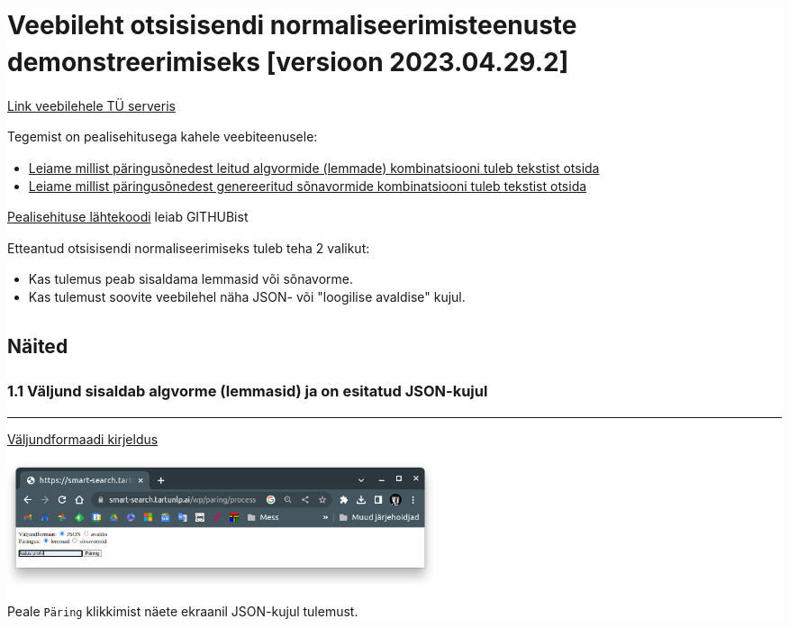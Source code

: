 # Veebileht otsisisendi normaliseerimisteenuste demonstreerimiseks [versioon 2023.04.29.2]

[Link veebilehele TÜ serveris](https://smart-search.tartunlp.ai/wp/paring/process)

Tegemist on pealisehitusega kahele veebiteenusele:

* [Leiame millist päringusõnedest leitud  algvormide (lemmade) kombinatsiooni
tuleb tekstist otsida](https://github.com/estnltk/smart-search/tree/main/api/paring_lemmad)
* [Leiame millist päringusõnedest genereeritud sõnavormide kombinatsiooni
tuleb tekstist otsida](https://github.com/estnltk/smart-search/tree/main/api/paring_soned)

[Pealisehituse lähtekoodi](https://github.com/estnltk/smart-search/tree/main/wp/wp_paring) leiab GITHUBist

Etteantud otsisisendi normaliseerimiseks tuleb teha 2 valikut:

* Kas tulemus peab sisaldama lemmasid või sõnavorme.
* Kas tulemust soovite veebilehel näha JSON- või "loogilise avaldise" kujul.

## Näited

### 1.1 Väljund sisaldab algvorme (lemmasid) ja on esitatud JSON-kujul
---

[Väljundformaadi kirjeldus](https://github.com/estnltk/smart-search/tree/main/api/paring_lemmad)

 <img width=55% src="Ekraanipilt_paring_lemmad_json_1.png">

Peale ```Päring``` klikkimist näete ekraanil JSON-kujul tulemust.
